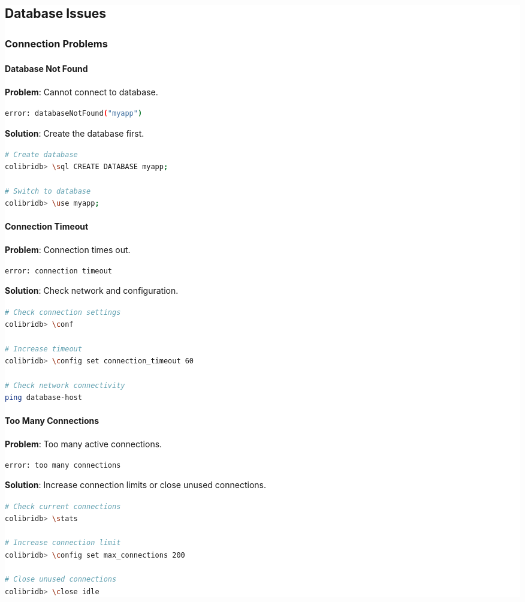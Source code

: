 ## Database Issues

### Connection Problems

#### Database Not Found
**Problem**: Cannot connect to database.

```bash
error: databaseNotFound("myapp")
```

**Solution**: Create the database first.

```bash
# Create database
colibridb> \sql CREATE DATABASE myapp;

# Switch to database
colibridb> \use myapp;
```

#### Connection Timeout
**Problem**: Connection times out.

```bash
error: connection timeout
```

**Solution**: Check network and configuration.

```bash
# Check connection settings
colibridb> \conf

# Increase timeout
colibridb> \config set connection_timeout 60

# Check network connectivity
ping database-host
```

#### Too Many Connections
**Problem**: Too many active connections.

```bash
error: too many connections
```

**Solution**: Increase connection limits or close unused connections.

```bash
# Check current connections
colibridb> \stats

# Increase connection limit
colibridb> \config set max_connections 200

# Close unused connections
colibridb> \close idle
```

